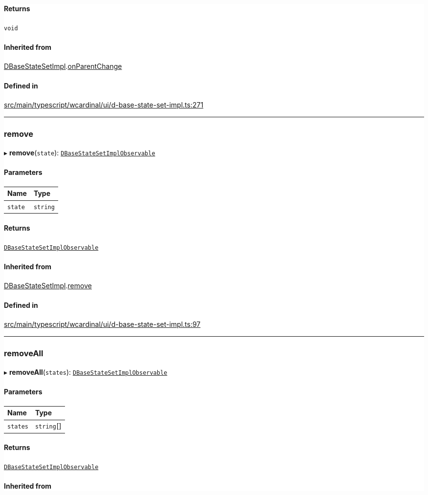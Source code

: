 #### Returns

`void`

#### Inherited from

[DBaseStateSetImpl](DBaseStateSetImpl.md).[onParentChange](DBaseStateSetImpl.md#onparentchange)

#### Defined in

[src/main/typescript/wcardinal/ui/d-base-state-set-impl.ts:271](https://github.com/winter-cardinal/winter-cardinal-ui/blob/v0.205.1/src/main/typescript/wcardinal/ui/d-base-state-set-impl.ts#L271)

___

### remove

▸ **remove**(`state`): [`DBaseStateSetImplObservable`](DBaseStateSetImplObservable.md)

#### Parameters

| Name | Type |
| :------ | :------ |
| `state` | `string` |

#### Returns

[`DBaseStateSetImplObservable`](DBaseStateSetImplObservable.md)

#### Inherited from

[DBaseStateSetImpl](DBaseStateSetImpl.md).[remove](DBaseStateSetImpl.md#remove)

#### Defined in

[src/main/typescript/wcardinal/ui/d-base-state-set-impl.ts:97](https://github.com/winter-cardinal/winter-cardinal-ui/blob/v0.205.1/src/main/typescript/wcardinal/ui/d-base-state-set-impl.ts#L97)

___

### removeAll

▸ **removeAll**(`states`): [`DBaseStateSetImplObservable`](DBaseStateSetImplObservable.md)

#### Parameters

| Name | Type |
| :------ | :------ |
| `states` | `string`[] |

#### Returns

[`DBaseStateSetImplObservable`](DBaseStateSetImplObservable.md)

#### Inherited from
